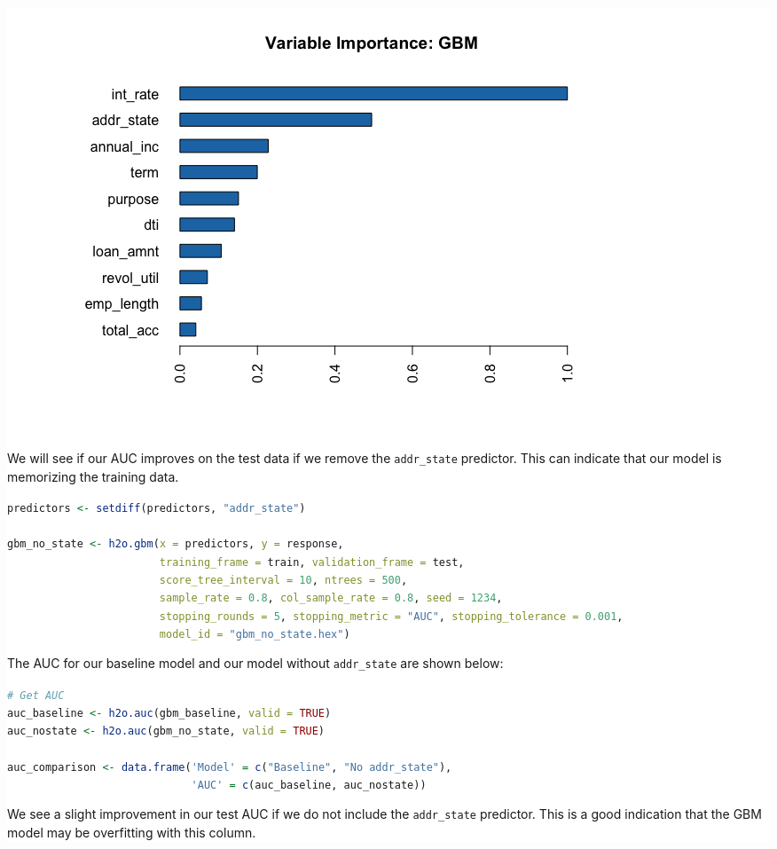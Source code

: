 ![](target_encoding_files/figure-markdown_github/unnamed-chunk-6-1.png)

We will see if our AUC improves on the test data if we remove the `addr_state` predictor. This can indicate that our model is memorizing the training data.

``` r
predictors <- setdiff(predictors, "addr_state")

gbm_no_state <- h2o.gbm(x = predictors, y = response, 
                        training_frame = train, validation_frame = test, 
                        score_tree_interval = 10, ntrees = 500,
                        sample_rate = 0.8, col_sample_rate = 0.8, seed = 1234,
                        stopping_rounds = 5, stopping_metric = "AUC", stopping_tolerance = 0.001,
                        model_id = "gbm_no_state.hex")
```

The AUC for our baseline model and our model without `addr_state` are shown below:

``` r
# Get AUC
auc_baseline <- h2o.auc(gbm_baseline, valid = TRUE)
auc_nostate <- h2o.auc(gbm_no_state, valid = TRUE)

auc_comparison <- data.frame('Model' = c("Baseline", "No addr_state"),
                             'AUC' = c(auc_baseline, auc_nostate))
```

We see a slight improvement in our test AUC if we do not include the `addr_state` predictor. This is a good indication that the GBM model may be overfitting with this column.
